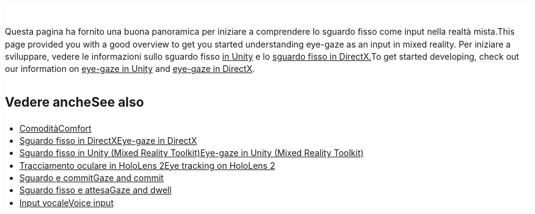 <br>

<span data-ttu-id="2262e-199">Questa pagina ha fornito una buona panoramica per iniziare a comprendere lo sguardo fisso come input nella realtà mista.</span><span class="sxs-lookup"><span data-stu-id="2262e-199">This page provided you with a good overview to get you started understanding eye-gaze as an input in mixed reality.</span></span> <span data-ttu-id="2262e-200">Per iniziare a sviluppare, vedere le informazioni sullo sguardo fisso [in Unity](/windows/mixed-reality/mrtk-unity/features/input/eye-tracking/eye-tracking-main) e lo [sguardo fisso in DirectX.](../develop/native/gaze-in-directx.md)</span><span class="sxs-lookup"><span data-stu-id="2262e-200">To get started developing, check out our information on [eye-gaze in Unity](/windows/mixed-reality/mrtk-unity/features/input/eye-tracking/eye-tracking-main) and [eye-gaze in DirectX](../develop/native/gaze-in-directx.md).</span></span>


## <a name="see-also"></a><span data-ttu-id="2262e-201">Vedere anche</span><span class="sxs-lookup"><span data-stu-id="2262e-201">See also</span></span>
* [<span data-ttu-id="2262e-202">Comodità</span><span class="sxs-lookup"><span data-stu-id="2262e-202">Comfort</span></span>](comfort.md)
* [<span data-ttu-id="2262e-203">Sguardo fisso in DirectX</span><span class="sxs-lookup"><span data-stu-id="2262e-203">Eye-gaze in DirectX</span></span>](../develop/native/gaze-in-directx.md)
* [<span data-ttu-id="2262e-204">Sguardo fisso in Unity (Mixed Reality Toolkit)</span><span class="sxs-lookup"><span data-stu-id="2262e-204">Eye-gaze in Unity (Mixed Reality Toolkit)</span></span>](/windows/mixed-reality/mrtk-unity/features/input/eye-tracking/eye-tracking-main)
* [<span data-ttu-id="2262e-205">Tracciamento oculare in HoloLens 2</span><span class="sxs-lookup"><span data-stu-id="2262e-205">Eye tracking on HoloLens 2</span></span>](eye-tracking.md)
* [<span data-ttu-id="2262e-206">Sguardo e commit</span><span class="sxs-lookup"><span data-stu-id="2262e-206">Gaze and commit</span></span>](gaze-and-commit.md)
* [<span data-ttu-id="2262e-207">Sguardo fisso e attesa</span><span class="sxs-lookup"><span data-stu-id="2262e-207">Gaze and dwell</span></span>](gaze-and-dwell.md)
* [<span data-ttu-id="2262e-208">Input vocale</span><span class="sxs-lookup"><span data-stu-id="2262e-208">Voice input</span></span>](../out-of-scope/voice-design.md)